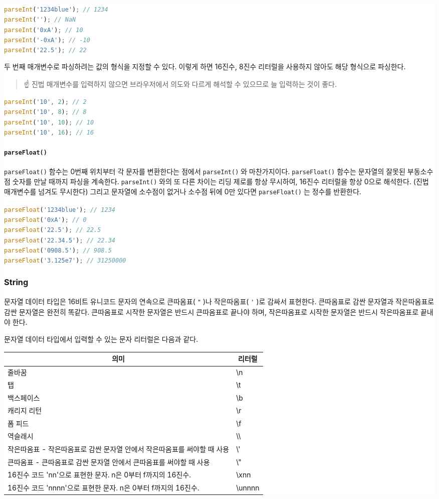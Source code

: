 ```javascript
parseInt('1234blue'); // 1234
parseInt(''); // NaN
parseInt('0xA'); // 10
parseInt('-0xA'); // -10
parseInt('22.5'); // 22
```

두 번째 매개변수로 파싱하려는 값의 형식을 지정할 수 있다. 이렇게 하면 16진수, 8진수 리터럴을 사용하지 않아도 해당 형식으로 파싱한다.

> ☝️ 진법 매개변수를 입력하지 않으면 브라우저에서 의도와 다르게 해석할 수 있으므로 늘 입력하는 것이 좋다.

```javascript
parseInt('10', 2); // 2
parseInt('10', 8); // 8
parseInt('10', 10); // 10
parseInt('10', 16); // 16
```

#### `parseFloat()`

`parseFloat()` 함수는 0번째 위치부터 각 문자를 변환한다는 점에서 `parseInt()` 와 마찬가지이다. `parseFloat()` 함수는 문자열의 잘못된 부동소수점 숫자를 만날 때까지 파싱을 계속한다. `parseInt()` 와의 또 다른 차이는 리딩 제로를 항상 무시하여, 16진수 리터럴을 항상 0으로 해석한다. (진법 매개변수를 넘겨도 무시한다) 그리고 문자열에 소수점이 없거나 소수점 뒤에 0만 있다면 `parseFloat()` 는 정수를 반환한다.

```javascript
parseFloat('1234blue'); // 1234
parseFloat('0xA'); // 0
parseFloat('22.5'); // 22.5
parseFloat('22.34.5'); // 22.34
parseFloat('0908.5'); // 908.5
parseFloat('3.125e7'); // 31250000
```

### String

문자열 데이터 타입은 16비트 유니코드 문자의 연속으로 큰따옴표( `"` )나 작은따옴표( `'` )로 감싸서 표현한다. 큰따옴표로 감싼 문자열과 작은따옴표로 감싼 문자열은 완전히 똑같다. 큰따옴표로 시작한 문자열은 반드시 큰따옴표로 끝나야 하며, 작은따옴표로 시작한 문자열은 반드시 작은따옴표로 끝내야 한다.

문자열 데이터 타입에서 입력할 수 있는 문자 리터럴은 다음과 같다.

| 의미                                                                     | 리터럴  |
| ------------------------------------------------------------------------ | ------- |
| 줄바꿈                                                                   | \\n     |
| 탭                                                                       | \\t     |
| 백스페이스                                                               | \\b     |
| 캐리지 리턴                                                              | \\r     |
| 폼 피드                                                                  | \\f     |
| 역슬래시                                                                 | \\\\    |
| 작은따옴표 - 작은따옴표로 감싼 문자열 안에서 작은따옴표를 써야할 때 사용 | \\'     |
| 큰따옴표 - 큰따옴표로 감싼 문자열 안에서 큰따옴표를 써야할 때 사용       | \\"     |
| 16진수 코드 'nn'으로 표현한 문자. n은 0부터 f까지의 16진수.              | \\xnn   |
| 16진수 코드 'nnnn'으로 표현한 문자. n은 0부터 f까지의 16진수.            | \\unnnn |
